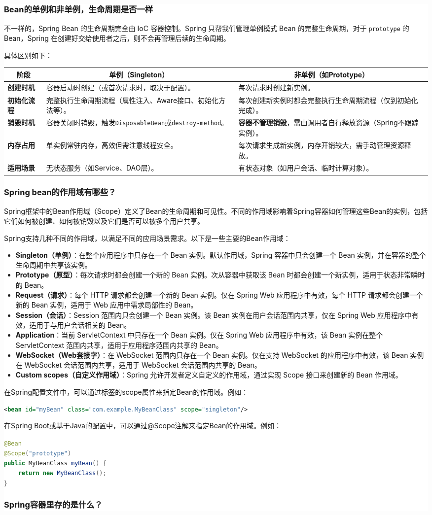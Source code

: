 ###  Bean的单例和非单例，生命周期是否一样

不一样的，Spring Bean 的生命周期完全由 IoC 容器控制。Spring 只帮我们管理单例模式 Bean 的完整生命周期，对于 `prototype` 的 Bean，Spring 在创建好交给使用者之后，则不会再管理后续的生命周期。

具体区别如下：

| **阶段** | **单例（Singleton）** | **非单例（如Prototype）** |
| --- | --- | --- |
| **创建时机** | 容器启动时创建（或首次请求时，取决于配置）。 | 每次请求时创建新实例。 |
| **初始化流程** | 完整执行生命周期流程（属性注入、Aware接口、初始化方法等）。 | 每次创建新实例时都会完整执行生命周期流程（仅到初始化完成）。 |
| **销毁时机** | 容器关闭时销毁，触发`DisposableBean`或`destroy-method`。 | **容器不管理销毁**，需由调用者自行释放资源（Spring不跟踪实例）。 |
| **内存占用** | 单实例常驻内存，高效但需注意线程安全。 | 每次请求生成新实例，内存开销较大，需手动管理资源释放。 |
| **适用场景** | 无状态服务（如Service、DAO层）。 | 有状态对象（如用户会话、临时计算对象）。 |

###  Spring bean的作用域有哪些？

Spring框架中的Bean作用域（Scope）定义了Bean的生命周期和可见性。不同的作用域影响着Spring容器如何管理这些Bean的实例，包括它们如何被创建、如何被销毁以及它们是否可以被多个用户共享。

Spring支持几种不同的作用域，以满足不同的应用场景需求。以下是一些主要的Bean作用域：

+   **Singleton（单例）**：在整个应用程序中只存在一个 Bean 实例。默认作用域，Spring 容器中只会创建一个 Bean 实例，并在容器的整个生命周期中共享该实例。
+   **Prototype（原型）**：每次请求时都会创建一个新的 Bean 实例。次从容器中获取该 Bean 时都会创建一个新实例，适用于状态非常瞬时的 Bean。
+   **Request（请求）**：每个 HTTP 请求都会创建一个新的 Bean 实例。仅在 Spring Web 应用程序中有效，每个 HTTP 请求都会创建一个新的 Bean 实例，适用于 Web 应用中需求局部性的 Bean。
+   **Session（会话）**：Session 范围内只会创建一个 Bean 实例。该 Bean 实例在用户会话范围内共享，仅在 Spring Web 应用程序中有效，适用于与用户会话相关的 Bean。
+   **Application**：当前 ServletContext 中只存在一个 Bean 实例。仅在 Spring Web 应用程序中有效，该 Bean 实例在整个 ServletContext 范围内共享，适用于应用程序范围内共享的 Bean。
+   **WebSocket（Web套接字）**：在 WebSocket 范围内只存在一个 Bean 实例。仅在支持 WebSocket 的应用程序中有效，该 Bean 实例在 WebSocket 会话范围内共享，适用于 WebSocket 会话范围内共享的 Bean。
+   **Custom scopes（自定义作用域）**：Spring 允许开发者定义自定义的作用域，通过实现 Scope 接口来创建新的 Bean 作用域。

在Spring配置文件中，可以通过标签的scope属性来指定Bean的作用域。例如：

```xml
<bean id="myBean" class="com.example.MyBeanClass" scope="singleton"/>
```

在Spring Boot或基于Java的配置中，可以通过@Scope注解来指定Bean的作用域。例如：

```java
@Bean  
@Scope("prototype")  
public MyBeanClass myBean() {  
    return new MyBeanClass();  
}
```

###  Spring容器里存的是什么？

